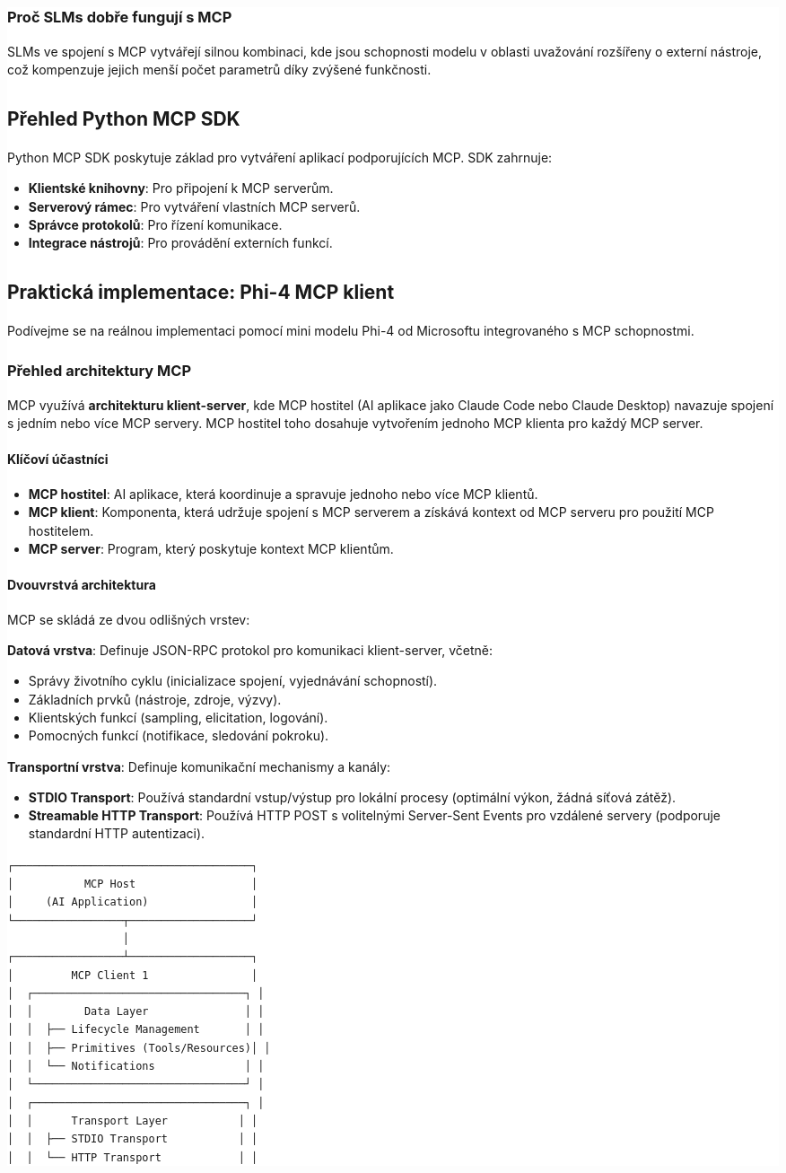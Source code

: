 ### Proč SLMs dobře fungují s MCP

SLMs ve spojení s MCP vytvářejí silnou kombinaci, kde jsou schopnosti modelu v oblasti uvažování rozšířeny o externí nástroje, což kompenzuje jejich menší počet parametrů díky zvýšené funkčnosti.

## Přehled Python MCP SDK

Python MCP SDK poskytuje základ pro vytváření aplikací podporujících MCP. SDK zahrnuje:

- **Klientské knihovny**: Pro připojení k MCP serverům.
- **Serverový rámec**: Pro vytváření vlastních MCP serverů.
- **Správce protokolů**: Pro řízení komunikace.
- **Integrace nástrojů**: Pro provádění externích funkcí.

## Praktická implementace: Phi-4 MCP klient

Podívejme se na reálnou implementaci pomocí mini modelu Phi-4 od Microsoftu integrovaného s MCP schopnostmi.

### Přehled architektury MCP

MCP využívá **architekturu klient-server**, kde MCP hostitel (AI aplikace jako Claude Code nebo Claude Desktop) navazuje spojení s jedním nebo více MCP servery. MCP hostitel toho dosahuje vytvořením jednoho MCP klienta pro každý MCP server.

#### Klíčoví účastníci

- **MCP hostitel**: AI aplikace, která koordinuje a spravuje jednoho nebo více MCP klientů.
- **MCP klient**: Komponenta, která udržuje spojení s MCP serverem a získává kontext od MCP serveru pro použití MCP hostitelem.
- **MCP server**: Program, který poskytuje kontext MCP klientům.

#### Dvouvrstvá architektura

MCP se skládá ze dvou odlišných vrstev:

**Datová vrstva**: Definuje JSON-RPC protokol pro komunikaci klient-server, včetně:
- Správy životního cyklu (inicializace spojení, vyjednávání schopností).
- Základních prvků (nástroje, zdroje, výzvy).
- Klientských funkcí (sampling, elicitation, logování).
- Pomocných funkcí (notifikace, sledování pokroku).

**Transportní vrstva**: Definuje komunikační mechanismy a kanály:
- **STDIO Transport**: Používá standardní vstup/výstup pro lokální procesy (optimální výkon, žádná síťová zátěž).
- **Streamable HTTP Transport**: Používá HTTP POST s volitelnými Server-Sent Events pro vzdálené servery (podporuje standardní HTTP autentizaci).

```
┌─────────────────────────────────────┐
│           MCP Host                  │
│     (AI Application)                │
└─────────────────┬───────────────────┘
                  │
┌─────────────────┴───────────────────┐
│         MCP Client 1                │
│  ┌─────────────────────────────────┐ │
│  │        Data Layer               │ │
│  │  ├── Lifecycle Management       │ │
│  │  ├── Primitives (Tools/Resources)│ │
│  │  └── Notifications              │ │
│  └─────────────────────────────────┘ │
│  ┌─────────────────────────────────┐ │
│  │      Transport Layer           │ │
│  │  ├── STDIO Transport           │ │
│  │  └── HTTP Transport            │ │
```